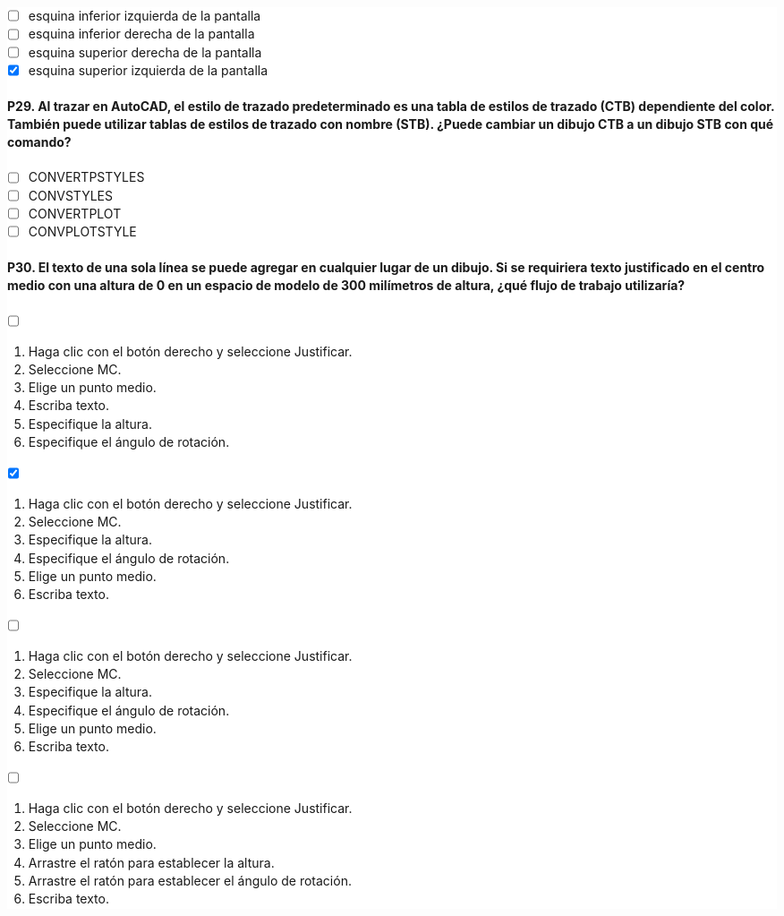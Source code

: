 - [ ] esquina inferior izquierda de la pantalla
- [ ] esquina inferior derecha de la pantalla
- [ ] esquina superior derecha de la pantalla
- [x] esquina superior izquierda de la pantalla

#### P29. Al trazar en AutoCAD, el estilo de trazado predeterminado es una tabla de estilos de trazado (CTB) dependiente del color. También puede utilizar tablas de estilos de trazado con nombre (STB). ¿Puede cambiar un dibujo CTB a un dibujo STB con qué comando?

- [ ] CONVERTPSTYLES
- [ ] CONVSTYLES
- [ ] CONVERTPLOT
- [ ] CONVPLOTSTYLE

#### P30. El texto de una sola línea se puede agregar en cualquier lugar de un dibujo. Si se requiriera texto justificado en el centro medio con una altura de 0 en un espacio de modelo de 300 milímetros de altura, ¿qué flujo de trabajo utilizaría?

- [ ] &shy;

1.  Haga clic con el botón derecho y seleccione Justificar.
2.  Seleccione MC.
3.  Elige un punto medio.
4.  Escriba texto.
5.  Especifique la altura.
6.  Especifique el ángulo de rotación.

- [x] &shy;

1.  Haga clic con el botón derecho y seleccione Justificar.
2.  Seleccione MC.
3.  Especifique la altura.
4.  Especifique el ángulo de rotación.
5.  Elige un punto medio.
6.  Escriba texto.

- [ ] &shy;

1.  Haga clic con el botón derecho y seleccione Justificar.
2.  Seleccione MC.
3.  Especifique la altura.
4.  Especifique el ángulo de rotación.
5.  Elige un punto medio.
6.  Escriba texto.

- [ ] &shy;

1.  Haga clic con el botón derecho y seleccione Justificar.
2.  Seleccione MC.
3.  Elige un punto medio.
4.  Arrastre el ratón para establecer la altura.
5.  Arrastre el ratón para establecer el ángulo de rotación.
6.  Escriba texto.
